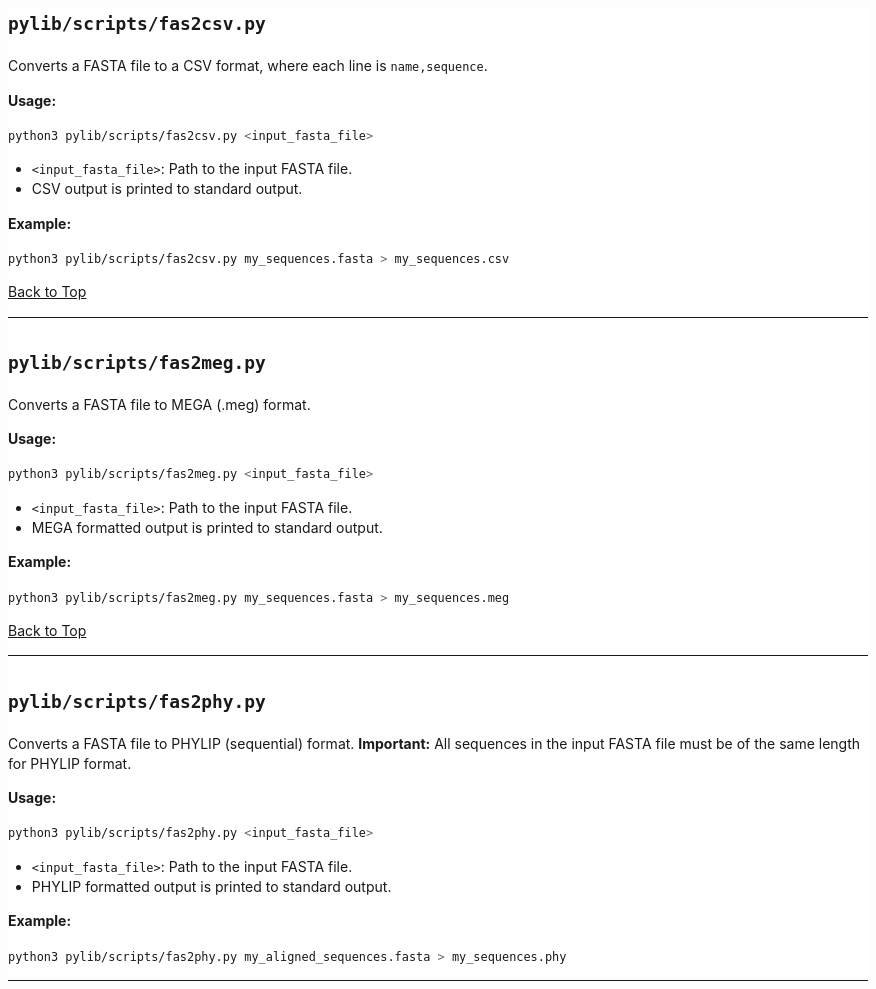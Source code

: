 ## `pylib/scripts/fas2csv.py`

Converts a FASTA file to a CSV format, where each line is `name,sequence`.

**Usage:**
```bash
python3 pylib/scripts/fas2csv.py <input_fasta_file>
```
- `<input_fasta_file>`: Path to the input FASTA file.
- CSV output is printed to standard output.

**Example:**
```bash
python3 pylib/scripts/fas2csv.py my_sequences.fasta > my_sequences.csv
```


[Back to Top](#top)

---

## `pylib/scripts/fas2meg.py`

Converts a FASTA file to MEGA (.meg) format.

**Usage:**
```bash
python3 pylib/scripts/fas2meg.py <input_fasta_file>
```
- `<input_fasta_file>`: Path to the input FASTA file.
- MEGA formatted output is printed to standard output.

**Example:**
```bash
python3 pylib/scripts/fas2meg.py my_sequences.fasta > my_sequences.meg
```


[Back to Top](#top)

---

## `pylib/scripts/fas2phy.py`

Converts a FASTA file to PHYLIP (sequential) format.
**Important:** All sequences in the input FASTA file must be of the same length for PHYLIP format.

**Usage:**
```bash
python3 pylib/scripts/fas2phy.py <input_fasta_file>
```
- `<input_fasta_file>`: Path to the input FASTA file.
- PHYLIP formatted output is printed to standard output.

**Example:**
```bash
python3 pylib/scripts/fas2phy.py my_aligned_sequences.fasta > my_sequences.phy
```
---
